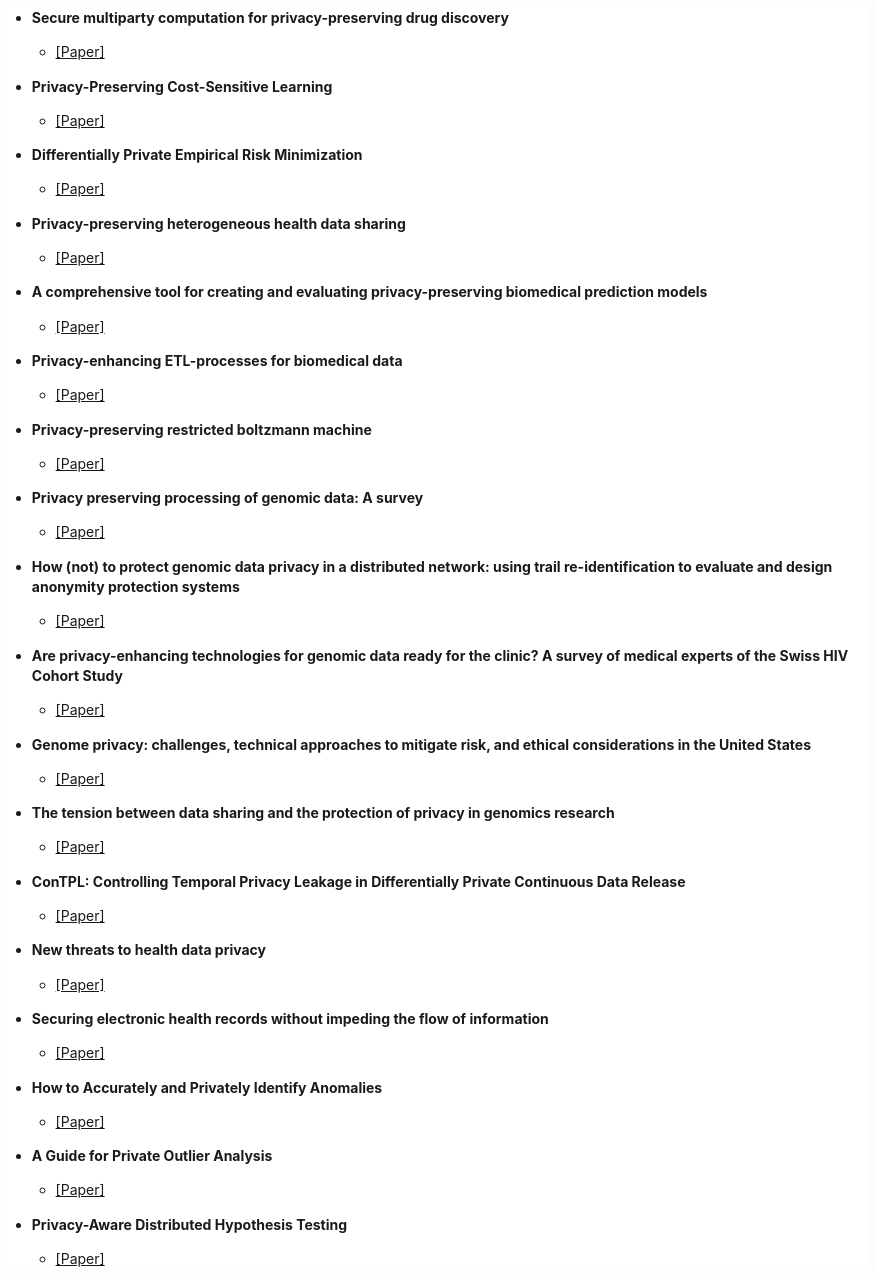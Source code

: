 - **Secure multiparty computation for privacy-preserving drug discovery** 
  - [[Paper]](https://sci-hub.mksa.top/10.1093/bioinformatics/btaa038) 

- **Privacy-Preserving Cost-Sensitive Learning** 
  - [[Paper]](https://sci-hub.mksa.top/10.1109/TNNLS.2020.2996972) 

- **Differentially Private Empirical Risk Minimization** 
  - [[Paper]](https://www.ncbi.nlm.nih.gov/pmc/articles/PMC3164588/) 

- **Privacy-preserving heterogeneous health data sharing** 
  - [[Paper]](https://www.ncbi.nlm.nih.gov/pmc/articles/PMC3628047/) 

- **A comprehensive tool for creating and evaluating privacy-preserving biomedical prediction models** 
  - [[Paper]](https://www.ncbi.nlm.nih.gov/pmc/articles/PMC7014648/) 

- **Privacy-enhancing ETL-processes for biomedical data** 
  - [[Paper]](https://www.sciencedirect.com/science/article/pii/S1386505618307007?via%3Dihub) 

- **Privacy-preserving restricted boltzmann machine** 
  - [[Paper]](https://www.ncbi.nlm.nih.gov/pmc/articles/PMC4094866/) 

- **Privacy preserving processing of genomic data: A survey** 
  - [[Paper]](https://www.sciencedirect.com/science/article/pii/S1532046415001100?via%3Dihub) 

- **How (not) to protect genomic data privacy in a distributed network: using trail re-identification to evaluate and design anonymity protection systems** 
  - [[Paper]](https://www.sciencedirect.com/science/article/pii/S153204640400053X?via%3Dihub) 

- **Are privacy-enhancing technologies for genomic data ready for the clinic? A survey of medical experts of the Swiss HIV Cohort Study** 
  - [[Paper]](https://www.sciencedirect.com/science/article/pii/S1532046417302836?via%3Dihub) 

- **Genome privacy: challenges, technical approaches to mitigate risk, and ethical considerations in the United States** 
  - [[Paper]](https://www.ncbi.nlm.nih.gov/pmc/articles/PMC5266631/) 

- **The tension between data sharing and the protection of privacy in genomics research** 
  - [[Paper]](https://www.ncbi.nlm.nih.gov/pmc/articles/PMC4337968/) 

- **ConTPL: Controlling Temporal Privacy Leakage in Differentially Private Continuous Data Release** 
  - [[Paper]](https://www.ncbi.nlm.nih.gov/pmc/articles/PMC6697134/) 

- **New threats to health data privacy** 
  - [[Paper]](https://www.ncbi.nlm.nih.gov/pmc/articles/PMC3247088/) 

- **Securing electronic health records without impeding the flow of information** 
  - [[Paper]](https://sci-hub.mksa.top/10.1016/j.ijmedinf.2006.09.015) 

- **How to Accurately and Privately Identify Anomalies** 
  - [[Paper]](https://www.ncbi.nlm.nih.gov/pmc/articles/PMC6927253/) 

- **A Guide for Private Outlier Analysis** 
  - [[Paper]](https://www.ncbi.nlm.nih.gov/pmc/articles/PMC7423021/) 

- **Privacy-Aware Distributed Hypothesis Testing** 
  - [[Paper]](https://www.ncbi.nlm.nih.gov/pmc/articles/PMC7517198/) 
